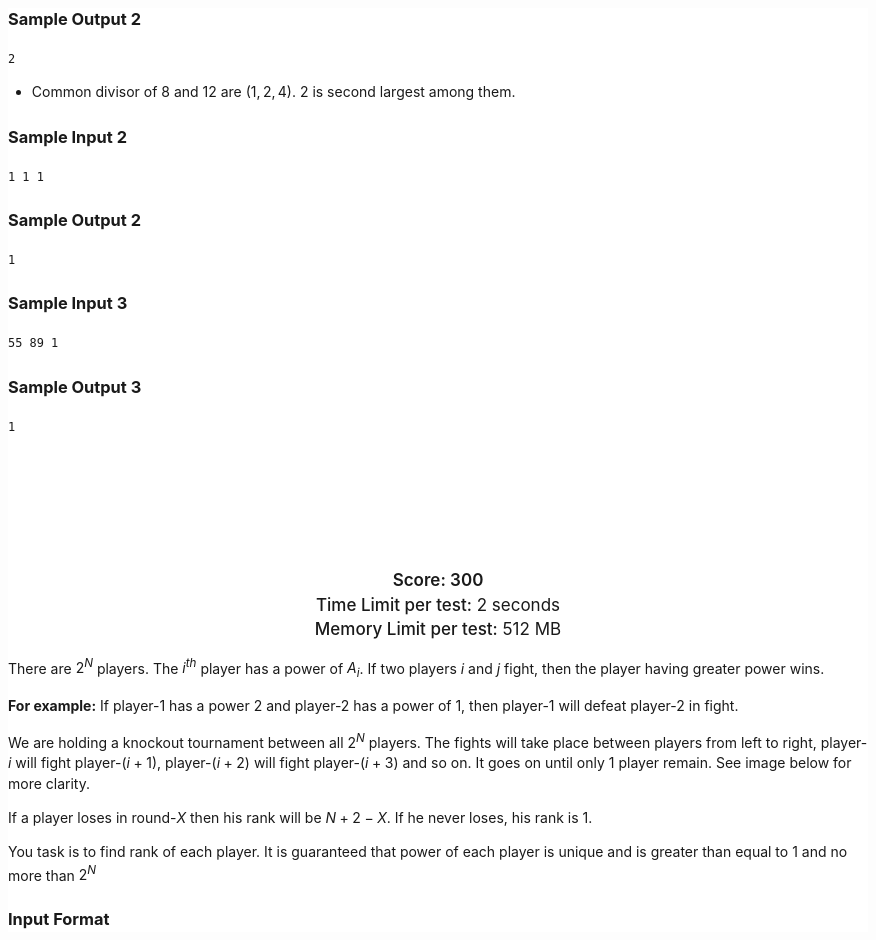 <h3> Sample Output 2 </h3>

```
2
```
- Common divisor of $8$ and $12$ are $(1, 2, 4)$. $2$ is second largest among them.

<h3> Sample Input 2 </h3>

```
1 1 1
```

<h3> Sample Output 2 </h3>

```
1
```

<h3> Sample Input 3 </h3>

```
55 89 1
```

<h3> Sample Output 3 </h3>

```
1
```

<br>
<br>
<a href="https://www.hackerrank.com/contests/lockout-v2-pec-acm/challenges/find-ranks" align="center" style="color: white">
    <h2 align="center"> B. Find Ranks </h2>
</a>

<p align="center"> 
    <span style="font-size: 17px"> <span style="font-weight: 600">Score: 300 </span> <br>
    <span style="font-weight: 500">Time Limit per test:</span> 2 seconds <br>
    <span style="font-weight: 500">Memory Limit per test:</span> 512 MB <br>
</p>

There are $2^{N}$ players. The $i^{th}$ player has a power of $A_i$. If two players $i$ and $j$ fight, then the player having greater power wins.

**For example:** If player-$1$ has a power $2$ and player-2 has a power of $1$, then player-$1$ will defeat player-$2$ in fight.

We are holding a knockout tournament between all $2^N$ players. The fights will take place between players from left to right, player-$i$ will fight player-$(i + 1)$, player-$(i + 2)$ will fight player-$(i + 3)$ and so on. It goes on until only $1$ player remain. See image below for more clarity.

If a player loses in round-$X$ then his rank will be $N + 2 - X$. If he never loses, his rank is $1$.

You task is to find rank of each player. It is guaranteed that power of each player is unique and is greater than equal to $1$ and no more than $2^N$

<h3> Input Format </h3>
